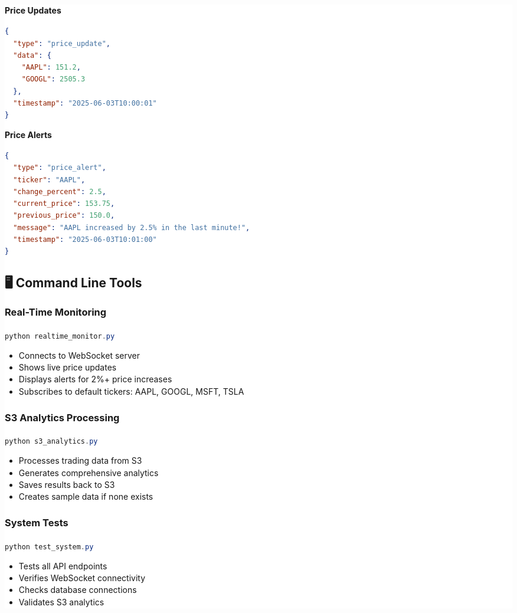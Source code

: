 **Price Updates**
```json
{
  "type": "price_update",
  "data": {
    "AAPL": 151.2,
    "GOOGL": 2505.3
  },
  "timestamp": "2025-06-03T10:00:01"
}
```

**Price Alerts**
```json
{
  "type": "price_alert",
  "ticker": "AAPL",
  "change_percent": 2.5,
  "current_price": 153.75,
  "previous_price": 150.0,
  "message": "AAPL increased by 2.5% in the last minute!",
  "timestamp": "2025-06-03T10:01:00"
}
```

## 🖥️ Command Line Tools

### Real-Time Monitoring
```powershell
python realtime_monitor.py
```
- Connects to WebSocket server
- Shows live price updates
- Displays alerts for 2%+ price increases
- Subscribes to default tickers: AAPL, GOOGL, MSFT, TSLA

### S3 Analytics Processing
```powershell
python s3_analytics.py
```
- Processes trading data from S3
- Generates comprehensive analytics
- Saves results back to S3
- Creates sample data if none exists

### System Tests
```powershell
python test_system.py
```
- Tests all API endpoints
- Verifies WebSocket connectivity
- Checks database connections
- Validates S3 analytics
